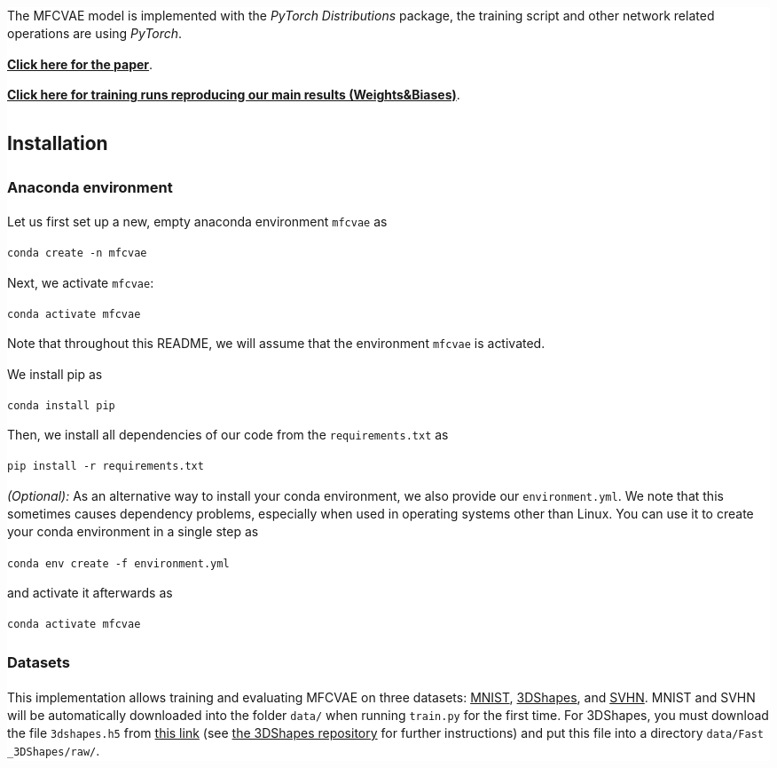 The MFCVAE model is implemented with the *PyTorch Distributions* package, 
the training script and other network related operations are using *PyTorch*. 

**[Click here for the paper](https://arxiv.org/abs/2106.05241)**.

**[Click here for training runs reproducing our main results (Weights&Biases)](https://wandb.ai/clustering/mfcvae)**.

## Installation

### Anaconda environment

Let us first set up a new, empty anaconda environment `mfcvae` as 

```
conda create -n mfcvae
```

Next, we activate `mfcvae`: 

```
conda activate mfcvae
```

Note that throughout this README, we will assume that the environment `mfcvae` is activated.

We install pip as

```
conda install pip
```

Then, we install all dependencies of our code from the `requirements.txt` as  

```
pip install -r requirements.txt 
```

*(Optional):* As an alternative way to install your conda environment, 
we also provide our `environment.yml`. 
We note that this sometimes causes
dependency problems, especially when used in operating systems other than Linux. 
You can use it to create your conda environment in a single step as

```setup
conda env create -f environment.yml
```
  
and activate it afterwards as

```
conda activate mfcvae
```

### Datasets

This implementation allows training and evaluating MFCVAE on three datasets: [MNIST](http://yann.lecun.com/exdb/mnist/), [3DShapes](https://github.com/deepmind/3d-shapes), and [SVHN](https://github.com/deepmind/3d-shapes).
MNIST and SVHN will be automatically downloaded into the folder `data/` when running `train.py` for the first time.
For 3DShapes, you must download the file `3dshapes.h5` from [this link](https://console.cloud.google.com/storage/browser/3d-shapes;tab=objects?prefix=&forceOnObjectsSortingFiltering=false) 
(see [the 3DShapes repository](https://github.com/deepmind/3d-shapes) for further instructions) 
and put this file into a directory `data/Fast_3DShapes/raw/`.

